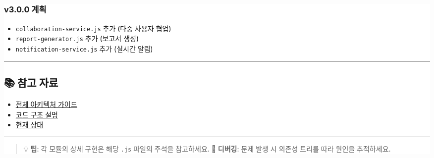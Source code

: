 ### v3.0.0 계획
- `collaboration-service.js` 추가 (다중 사용자 협업)
- `report-generator.js` 추가 (보고서 생성)
- `notification-service.js` 추가 (실시간 알림)

---

## 📚 참고 자료

- [전체 아키텍처 가이드](./ARCHITECTURE.md)
- [코드 구조 설명](./CODE_WALKTHROUGH.md)
- [현재 상태](./CURRENT_STATUS.md)

---

> 💡 **팁**: 각 모듈의 상세 구현은 해당 `.js` 파일의 주석을 참고하세요.
> 🔧 **디버깅**: 문제 발생 시 의존성 트리를 따라 원인을 추적하세요.